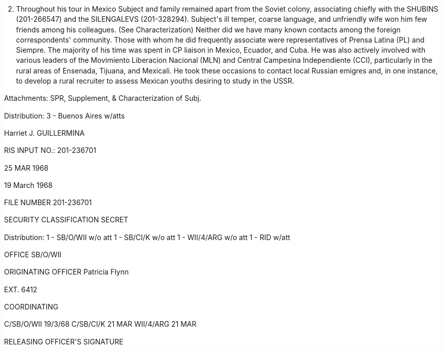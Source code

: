 2. Throughout his tour in Mexico Subject and family remained apart from the Soviet colony, associating chiefly with the SHUBINS (201-266547) and the SILENGALEVS (201-328294). Subject's ill temper, coarse language, and unfriendly wife won him few friends among his colleagues. (See Characterization) Neither did we have many known contacts among the foreign correspondents' community. Those with whom he did frequently associate were representatives of Prensa Latina (PL) and Siempre. The majority of his time was spent in CP liaison in Mexico, Ecuador, and Cuba. He was also actively involved with various leaders of the Movimiento Liberacion Nacional (MLN) and Central Campesina Independiente (CCI), particularly in the rural areas of Ensenada, Tijuana, and Mexicali. He took these occasions to contact local Russian emigres and, in one instance, to develop a rural recruiter to assess Mexican youths desiring to study in the USSR.

Attachments:
SPR, Supplement, &
Characterization of Subj.

Distribution:
3 - Buenos Aires w/atts

Harriet J. GUILLERMINA

RIS INPUT NO.:
201-236701

25 MAR 1968

19 March 1968

FILE NUMBER
201-236701

SECURITY CLASSIFICATION
SECRET

Distribution:
1 - SB/O/WII w/o att
1 - SB/CI/K w/o att
1 - WII/4/ARG w/o att
1 - RID w/att

OFFICE
SB/O/WII

ORIGINATING
OFFICER
Patricia Flynn

EXT.
6412

COORDINATING

C/SB/O/WII 19/3/68
C/SB/CI/K 21 MAR
WII/4/ARG 21 MAR

RELEASING
OFFICER'S SIGNATURE
